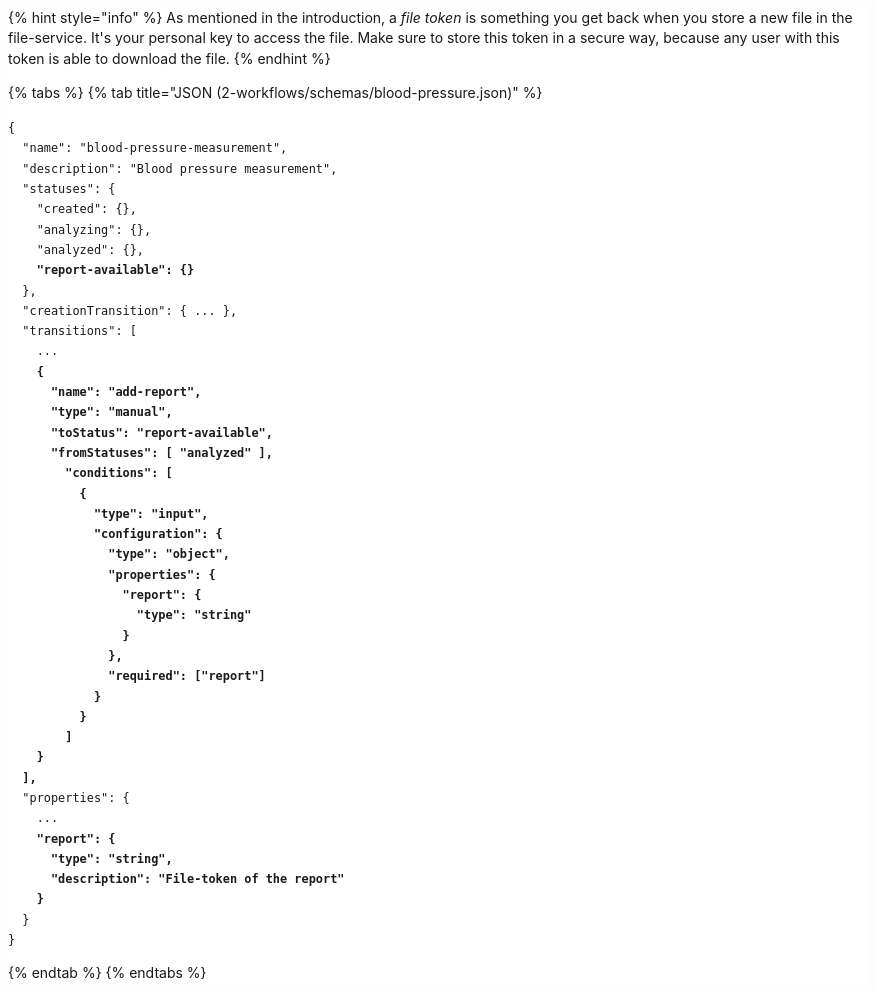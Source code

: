 {% hint style="info" %}
As mentioned in the introduction, a _file token_ is something you get back when you store a new file in the file-service. It's your personal key to access the file. Make sure to store this token in a secure way, because any user with this token is able to download the file.
{% endhint %}

{% tabs %}
{% tab title="JSON (2-workflows/schemas/blood-pressure.json)" %}
<pre class="language-json"><code class="lang-json">{
  "name": "blood-pressure-measurement",
  "description": "Blood pressure measurement",
  "statuses": {
    "created": {},
    "analyzing": {},
    "analyzed": {},
<strong>    "report-available": {}
</strong>  },
  "creationTransition": { ... },
  "transitions": [
    ...
<strong>    {
</strong><strong>      "name": "add-report",
</strong><strong>      "type": "manual",
</strong><strong>      "toStatus": "report-available",
</strong><strong>      "fromStatuses": [ "analyzed" ],
</strong><strong>        "conditions": [
</strong><strong>          {
</strong><strong>            "type": "input",
</strong><strong>            "configuration": {
</strong><strong>              "type": "object",
</strong><strong>              "properties": {
</strong><strong>                "report": {
</strong><strong>                  "type": "string"
</strong><strong>                }
</strong><strong>              },
</strong><strong>              "required": ["report"]
</strong><strong>            }
</strong><strong>          }
</strong><strong>        ]
</strong><strong>    }
</strong><strong>  ],
</strong>  "properties": {
    ...
<strong>    "report": {
</strong><strong>      "type": "string",
</strong><strong>      "description": "File-token of the report"
</strong><strong>    }
</strong>  }
}
</code></pre>
{% endtab %}
{% endtabs %}
